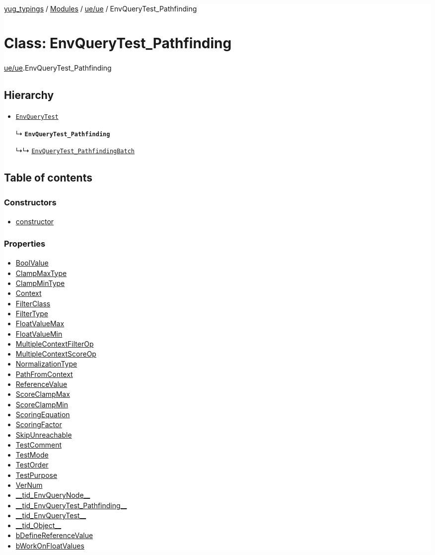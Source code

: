[yug_typings](../README.md) / [Modules](../modules.md) / [ue/ue](../modules/ue_ue.md) / EnvQueryTest\_Pathfinding

# Class: EnvQueryTest\_Pathfinding

[ue/ue](../modules/ue_ue.md).EnvQueryTest_Pathfinding

## Hierarchy

- [`EnvQueryTest`](ue_ue.EnvQueryTest.md)

  ↳ **`EnvQueryTest_Pathfinding`**

  ↳↳ [`EnvQueryTest_PathfindingBatch`](ue_ue.EnvQueryTest_PathfindingBatch.md)

## Table of contents

### Constructors

- [constructor](ue_ue.EnvQueryTest_Pathfinding.md#constructor)

### Properties

- [BoolValue](ue_ue.EnvQueryTest_Pathfinding.md#boolvalue)
- [ClampMaxType](ue_ue.EnvQueryTest_Pathfinding.md#clampmaxtype)
- [ClampMinType](ue_ue.EnvQueryTest_Pathfinding.md#clampmintype)
- [Context](ue_ue.EnvQueryTest_Pathfinding.md#context)
- [FilterClass](ue_ue.EnvQueryTest_Pathfinding.md#filterclass)
- [FilterType](ue_ue.EnvQueryTest_Pathfinding.md#filtertype)
- [FloatValueMax](ue_ue.EnvQueryTest_Pathfinding.md#floatvaluemax)
- [FloatValueMin](ue_ue.EnvQueryTest_Pathfinding.md#floatvaluemin)
- [MultipleContextFilterOp](ue_ue.EnvQueryTest_Pathfinding.md#multiplecontextfilterop)
- [MultipleContextScoreOp](ue_ue.EnvQueryTest_Pathfinding.md#multiplecontextscoreop)
- [NormalizationType](ue_ue.EnvQueryTest_Pathfinding.md#normalizationtype)
- [PathFromContext](ue_ue.EnvQueryTest_Pathfinding.md#pathfromcontext)
- [ReferenceValue](ue_ue.EnvQueryTest_Pathfinding.md#referencevalue)
- [ScoreClampMax](ue_ue.EnvQueryTest_Pathfinding.md#scoreclampmax)
- [ScoreClampMin](ue_ue.EnvQueryTest_Pathfinding.md#scoreclampmin)
- [ScoringEquation](ue_ue.EnvQueryTest_Pathfinding.md#scoringequation)
- [ScoringFactor](ue_ue.EnvQueryTest_Pathfinding.md#scoringfactor)
- [SkipUnreachable](ue_ue.EnvQueryTest_Pathfinding.md#skipunreachable)
- [TestComment](ue_ue.EnvQueryTest_Pathfinding.md#testcomment)
- [TestMode](ue_ue.EnvQueryTest_Pathfinding.md#testmode)
- [TestOrder](ue_ue.EnvQueryTest_Pathfinding.md#testorder)
- [TestPurpose](ue_ue.EnvQueryTest_Pathfinding.md#testpurpose)
- [VerNum](ue_ue.EnvQueryTest_Pathfinding.md#vernum)
- [\_\_tid\_EnvQueryNode\_\_](ue_ue.EnvQueryTest_Pathfinding.md#__tid_envquerynode__)
- [\_\_tid\_EnvQueryTest\_Pathfinding\_\_](ue_ue.EnvQueryTest_Pathfinding.md#__tid_envquerytest_pathfinding__)
- [\_\_tid\_EnvQueryTest\_\_](ue_ue.EnvQueryTest_Pathfinding.md#__tid_envquerytest__)
- [\_\_tid\_Object\_\_](ue_ue.EnvQueryTest_Pathfinding.md#__tid_object__)
- [bDefineReferenceValue](ue_ue.EnvQueryTest_Pathfinding.md#bdefinereferencevalue)
- [bWorkOnFloatValues](ue_ue.EnvQueryTest_Pathfinding.md#bworkonfloatvalues)
